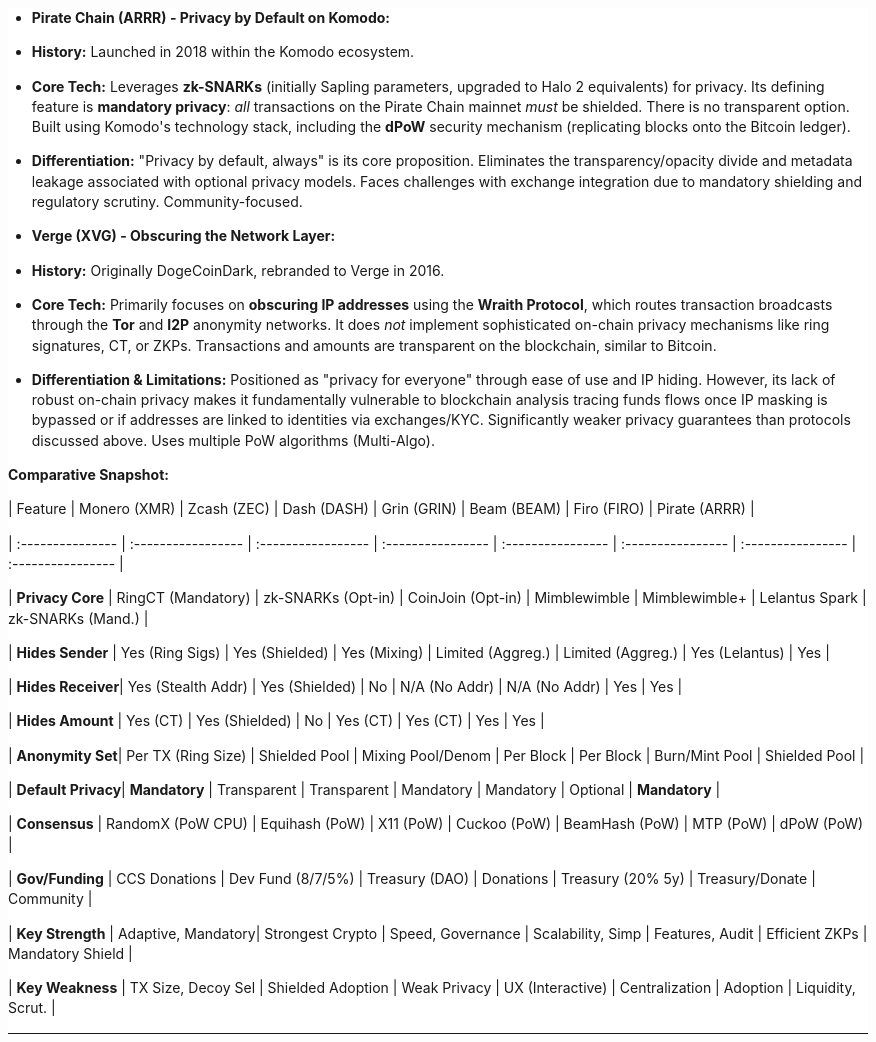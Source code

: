 *   **Pirate Chain (ARRR) - Privacy by Default on Komodo:**

*   **History:** Launched in 2018 within the Komodo ecosystem.

*   **Core Tech:** Leverages **zk-SNARKs** (initially Sapling parameters, upgraded to Halo 2 equivalents) for privacy. Its defining feature is **mandatory privacy**: *all* transactions on the Pirate Chain mainnet *must* be shielded. There is no transparent option. Built using Komodo's technology stack, including the **dPoW** security mechanism (replicating blocks onto the Bitcoin ledger).

*   **Differentiation:** "Privacy by default, always" is its core proposition. Eliminates the transparency/opacity divide and metadata leakage associated with optional privacy models. Faces challenges with exchange integration due to mandatory shielding and regulatory scrutiny. Community-focused.

*   **Verge (XVG) - Obscuring the Network Layer:**

*   **History:** Originally DogeCoinDark, rebranded to Verge in 2016.

*   **Core Tech:** Primarily focuses on **obscuring IP addresses** using the **Wraith Protocol**, which routes transaction broadcasts through the **Tor** and **I2P** anonymity networks. It does *not* implement sophisticated on-chain privacy mechanisms like ring signatures, CT, or ZKPs. Transactions and amounts are transparent on the blockchain, similar to Bitcoin.

*   **Differentiation & Limitations:** Positioned as "privacy for everyone" through ease of use and IP hiding. However, its lack of robust on-chain privacy makes it fundamentally vulnerable to blockchain analysis tracing funds flows once IP masking is bypassed or if addresses are linked to identities via exchanges/KYC. Significantly weaker privacy guarantees than protocols discussed above. Uses multiple PoW algorithms (Multi-Algo).

**Comparative Snapshot:**

| Feature          | Monero (XMR)       | Zcash (ZEC)        | Dash (DASH)       | Grin (GRIN)       | Beam (BEAM)       | Firo (FIRO)       | Pirate (ARRR)     |

| :--------------- | :----------------- | :----------------- | :---------------- | :---------------- | :---------------- | :---------------- | :---------------- |

| **Privacy Core** | RingCT (Mandatory) | zk-SNARKs (Opt-in) | CoinJoin (Opt-in) | Mimblewimble      | Mimblewimble+     | Lelantus Spark    | zk-SNARKs (Mand.) |

| **Hides Sender** | Yes (Ring Sigs)    | Yes (Shielded)     | Yes (Mixing)      | Limited (Aggreg.) | Limited (Aggreg.) | Yes (Lelantus)    | Yes               |

| **Hides Receiver**| Yes (Stealth Addr) | Yes (Shielded)     | No                | N/A (No Addr)     | N/A (No Addr)     | Yes               | Yes               |

| **Hides Amount** | Yes (CT)           | Yes (Shielded)     | No                | Yes (CT)          | Yes (CT)          | Yes               | Yes               |

| **Anonymity Set**| Per TX (Ring Size) | Shielded Pool      | Mixing Pool/Denom | Per Block         | Per Block         | Burn/Mint Pool    | Shielded Pool     |

| **Default Privacy**| **Mandatory**      | Transparent        | Transparent       | Mandatory         | Mandatory         | Optional          | **Mandatory**     |

| **Consensus**    | RandomX (PoW CPU)  | Equihash (PoW)     | X11 (PoW)         | Cuckoo (PoW)      | BeamHash (PoW)    | MTP (PoW)         | dPoW (PoW)        |

| **Gov/Funding**  | CCS Donations      | Dev Fund (8/7/5%)  | Treasury (DAO)    | Donations         | Treasury (20% 5y) | Treasury/Donate   | Community         |

| **Key Strength** | Adaptive, Mandatory| Strongest Crypto   | Speed, Governance | Scalability, Simp | Features, Audit   | Efficient ZKPs    | Mandatory Shield  |

| **Key Weakness** | TX Size, Decoy Sel | Shielded Adoption  | Weak Privacy      | UX (Interactive)  | Centralization    | Adoption          | Liquidity, Scrut. |

---